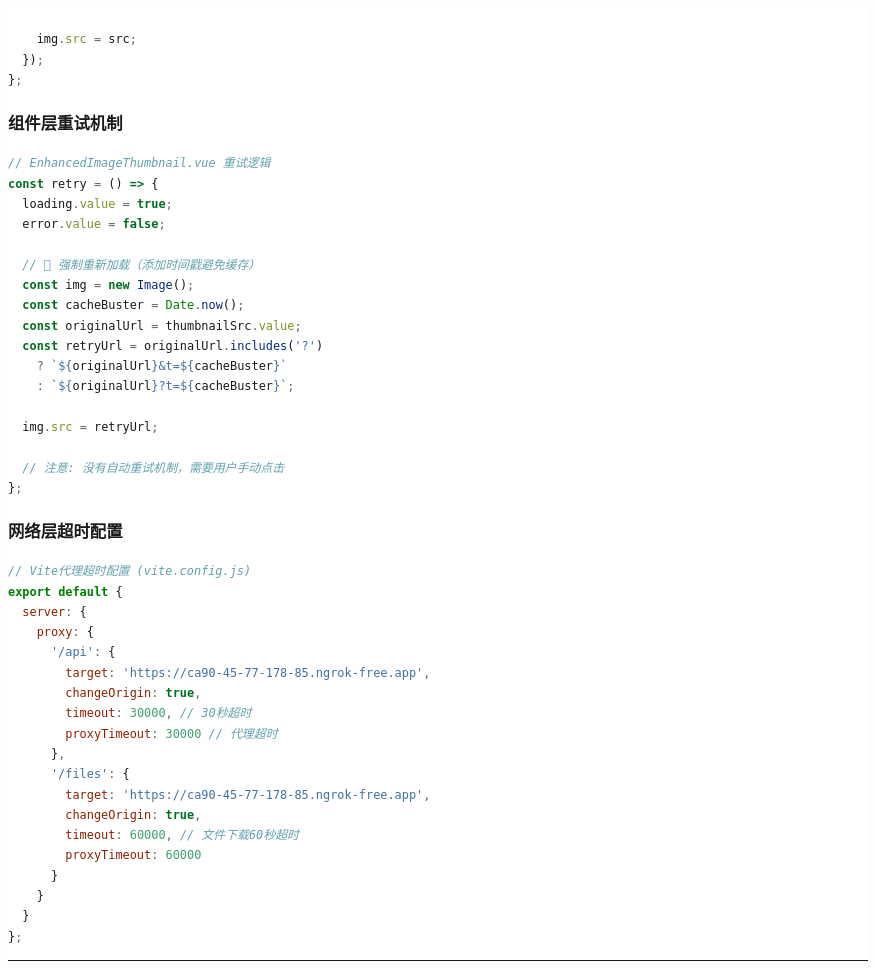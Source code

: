 ```javascript
    
    img.src = src;
  });
};
```

### **组件层重试机制**
```javascript
// EnhancedImageThumbnail.vue 重试逻辑
const retry = () => {
  loading.value = true;
  error.value = false;
  
  // 🔄 强制重新加载（添加时间戳避免缓存）
  const img = new Image();
  const cacheBuster = Date.now();
  const originalUrl = thumbnailSrc.value;
  const retryUrl = originalUrl.includes('?') 
    ? `${originalUrl}&t=${cacheBuster}` 
    : `${originalUrl}?t=${cacheBuster}`;
  
  img.src = retryUrl;
  
  // 注意: 没有自动重试机制，需要用户手动点击
};
```

### **网络层超时配置**
```javascript
// Vite代理超时配置 (vite.config.js)
export default {
  server: {
    proxy: {
      '/api': {
        target: 'https://ca90-45-77-178-85.ngrok-free.app',
        changeOrigin: true,
        timeout: 30000, // 30秒超时
        proxyTimeout: 30000 // 代理超时
      },
      '/files': {
        target: 'https://ca90-45-77-178-85.ngrok-free.app',
        changeOrigin: true,
        timeout: 60000, // 文件下载60秒超时
        proxyTimeout: 60000
      }
    }
  }
};
```

---
